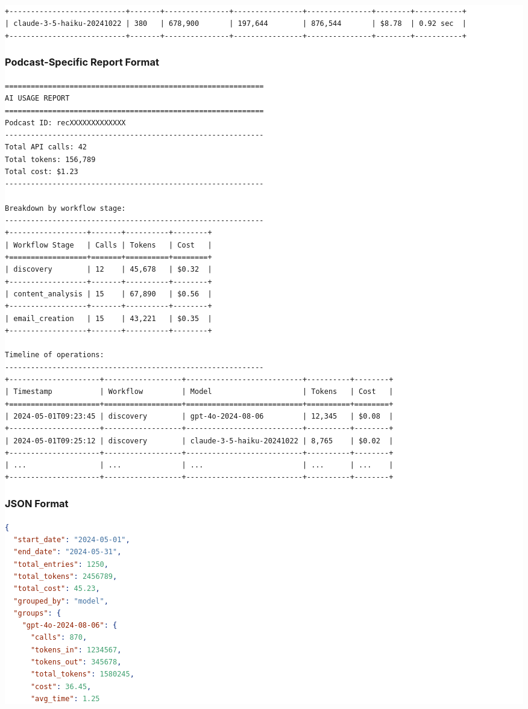 ```
+---------------------------+-------+---------------+----------------+---------------+--------+-----------+
| claude-3-5-haiku-20241022 | 380   | 678,900       | 197,644        | 876,544       | $8.78  | 0.92 sec  |
+---------------------------+-------+---------------+----------------+---------------+--------+-----------+
```

### Podcast-Specific Report Format

```
============================================================
AI USAGE REPORT
============================================================
Podcast ID: recXXXXXXXXXXXXX
------------------------------------------------------------
Total API calls: 42
Total tokens: 156,789
Total cost: $1.23
------------------------------------------------------------

Breakdown by workflow stage:
------------------------------------------------------------
+------------------+-------+----------+--------+
| Workflow Stage   | Calls | Tokens   | Cost   |
+==================+=======+==========+========+
| discovery        | 12    | 45,678   | $0.32  |
+------------------+-------+----------+--------+
| content_analysis | 15    | 67,890   | $0.56  |
+------------------+-------+----------+--------+
| email_creation   | 15    | 43,221   | $0.35  |
+------------------+-------+----------+--------+

Timeline of operations:
------------------------------------------------------------
+---------------------+------------------+---------------------------+----------+--------+
| Timestamp           | Workflow         | Model                     | Tokens   | Cost   |
+=====================+==================+===========================+==========+========+
| 2024-05-01T09:23:45 | discovery        | gpt-4o-2024-08-06         | 12,345   | $0.08  |
+---------------------+------------------+---------------------------+----------+--------+
| 2024-05-01T09:25:12 | discovery        | claude-3-5-haiku-20241022 | 8,765    | $0.02  |
+---------------------+------------------+---------------------------+----------+--------+
| ...                 | ...              | ...                       | ...      | ...    |
+---------------------+------------------+---------------------------+----------+--------+
```

### JSON Format

```json
{
  "start_date": "2024-05-01",
  "end_date": "2024-05-31",
  "total_entries": 1250,
  "total_tokens": 2456789,
  "total_cost": 45.23,
  "grouped_by": "model",
  "groups": {
    "gpt-4o-2024-08-06": {
      "calls": 870,
      "tokens_in": 1234567,
      "tokens_out": 345678,
      "total_tokens": 1580245,
      "cost": 36.45,
      "avg_time": 1.25
```